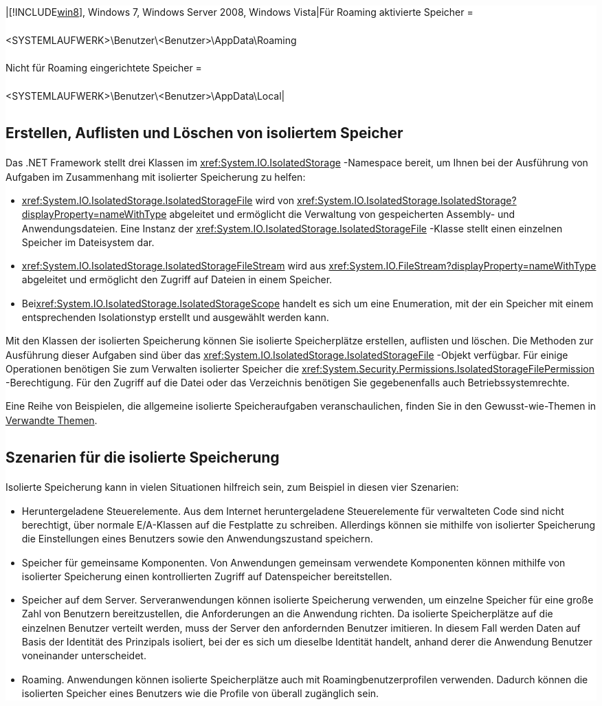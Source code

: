 |[!INCLUDE[win8](../../../includes/win8-md.md)], Windows 7, Windows Server 2008, Windows Vista|Für Roaming aktivierte Speicher =<br /><br /> \<SYSTEMLAUFWERK>\Benutzer\\<Benutzer\>\AppData\Roaming<br /><br /> Nicht für Roaming eingerichtete Speicher =<br /><br /> \<SYSTEMLAUFWERK>\Benutzer\\<Benutzer\>\AppData\Local|  
  
  
<a name="isolated_storage_tasks"></a>   
## <a name="creating-enumerating-and-deleting-isolated-storage"></a>Erstellen, Auflisten und Löschen von isoliertem Speicher  
 Das .NET Framework stellt drei Klassen im <xref:System.IO.IsolatedStorage> -Namespace bereit, um Ihnen bei der Ausführung von Aufgaben im Zusammenhang mit isolierter Speicherung zu helfen:  
  
-   <xref:System.IO.IsolatedStorage.IsolatedStorageFile> wird von <xref:System.IO.IsolatedStorage.IsolatedStorage?displayProperty=nameWithType> abgeleitet und ermöglicht die Verwaltung von gespeicherten Assembly- und Anwendungsdateien. Eine Instanz der <xref:System.IO.IsolatedStorage.IsolatedStorageFile> -Klasse stellt einen einzelnen Speicher im Dateisystem dar.  
  
-   <xref:System.IO.IsolatedStorage.IsolatedStorageFileStream> wird aus <xref:System.IO.FileStream?displayProperty=nameWithType> abgeleitet und ermöglicht den Zugriff auf Dateien in einem Speicher.  
  
-   Bei<xref:System.IO.IsolatedStorage.IsolatedStorageScope> handelt es sich um eine Enumeration, mit der ein Speicher mit einem entsprechenden Isolationstyp erstellt und ausgewählt werden kann.  
  
 Mit den Klassen der isolierten Speicherung können Sie isolierte Speicherplätze erstellen, auflisten und löschen. Die Methoden zur Ausführung dieser Aufgaben sind über das <xref:System.IO.IsolatedStorage.IsolatedStorageFile> -Objekt verfügbar. Für einige Operationen benötigen Sie zum Verwalten isolierter Speicher die <xref:System.Security.Permissions.IsolatedStorageFilePermission> -Berechtigung. Für den Zugriff auf die Datei oder das Verzeichnis benötigen Sie gegebenenfalls auch Betriebssystemrechte.  
  
 Eine Reihe von Beispielen, die allgemeine isolierte Speicheraufgaben veranschaulichen, finden Sie in den Gewusst-wie-Themen in [Verwandte Themen](#related_topics).  
  
  
<a name="scenarios_for_isolated_storage"></a>   
## <a name="scenarios-for-isolated-storage"></a>Szenarien für die isolierte Speicherung  
 Isolierte Speicherung kann in vielen Situationen hilfreich sein, zum Beispiel in diesen vier Szenarien:  
  
-   Heruntergeladene Steuerelemente. Aus dem Internet heruntergeladene Steuerelemente für verwalteten Code sind nicht berechtigt, über normale E/A-Klassen auf die Festplatte zu schreiben. Allerdings können sie mithilfe von isolierter Speicherung die Einstellungen eines Benutzers sowie den Anwendungszustand speichern.  
  
-   Speicher für gemeinsame Komponenten. Von Anwendungen gemeinsam verwendete Komponenten können mithilfe von isolierter Speicherung einen kontrollierten Zugriff auf Datenspeicher bereitstellen.  
  
-   Speicher auf dem Server. Serveranwendungen können isolierte Speicherung verwenden, um einzelne Speicher für eine große Zahl von Benutzern bereitzustellen, die Anforderungen an die Anwendung richten. Da isolierte Speicherplätze auf die einzelnen Benutzer verteilt werden, muss der Server den anfordernden Benutzer imitieren. In diesem Fall werden Daten auf Basis der Identität des Prinzipals isoliert, bei der es sich um dieselbe Identität handelt, anhand derer die Anwendung Benutzer voneinander unterscheidet.  
  
-   Roaming. Anwendungen können isolierte Speicherplätze auch mit Roamingbenutzerprofilen verwenden. Dadurch können die isolierten Speicher eines Benutzers wie die Profile von überall zugänglich sein.  
  